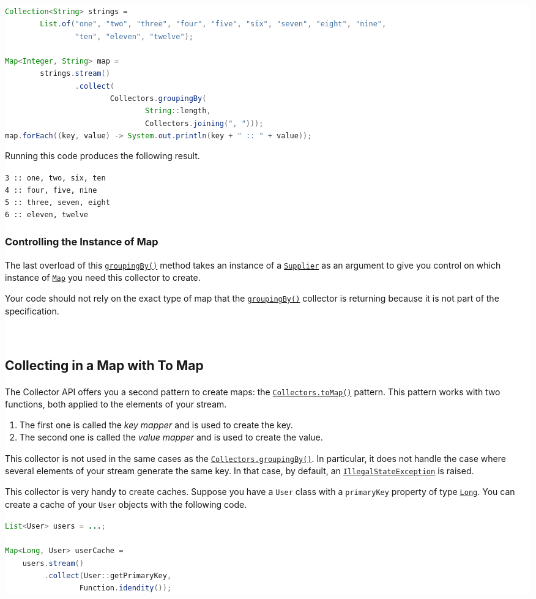 ```java
Collection<String> strings =
        List.of("one", "two", "three", "four", "five", "six", "seven", "eight", "nine",
                "ten", "eleven", "twelve");

Map<Integer, String> map =
        strings.stream()
                .collect(
                        Collectors.groupingBy(
                                String::length,
                                Collectors.joining(", ")));
map.forEach((key, value) -> System.out.println(key + " :: " + value));
```

Running this code produces the following result. 

```text
3 :: one, two, six, ten
4 :: four, five, nine
5 :: three, seven, eight
6 :: eleven, twelve
```

### Controlling the Instance of Map 

The last overload of this [`groupingBy()`](javadoc:Collectors.groupingBy(Function)) method takes an instance of a [`Supplier`](javadoc:Supplier) as an argument to give you control on which instance of [`Map`](javadoc:Map) you need this collector to create. 

Your code should not rely on the exact type of map that the [`groupingBy()`](javadoc:Collectors.groupingBy(Function)) collector is returning because it is not part of the specification. 


<a id="toMap">&nbsp;</a>
## Collecting in a Map with To Map

The Collector API offers you a second pattern to create maps: the [`Collectors.toMap()`](javadoc:Collectors.toMap(Function,Function)) pattern. This pattern works with two functions, both applied to the elements of your stream. 

1. The first one is called the _key mapper_ and is used to create the key. 
2. The second one is called the _value mapper_ and is used to create the value. 

This collector is not used in the same cases as the [`Collectors.groupingBy()`](javadoc:Collectors.groupingBy(Function)). In particular, it does not handle the case where several elements of your stream generate the same key. In that case, by default, an [`IllegalStateException`](javadoc:IllegalStateException) is raised.

This collector is very handy to create caches. Suppose you have a `User` class with a `primaryKey` property of type [`Long`](javadoc:Long). You can create a cache of your `User` objects with the following code. 

```java
List<User> users = ...;

Map<Long, User> userCache = 
    users.stream()
         .collect(User::getPrimaryKey, 
                 Function.idendity());
```
